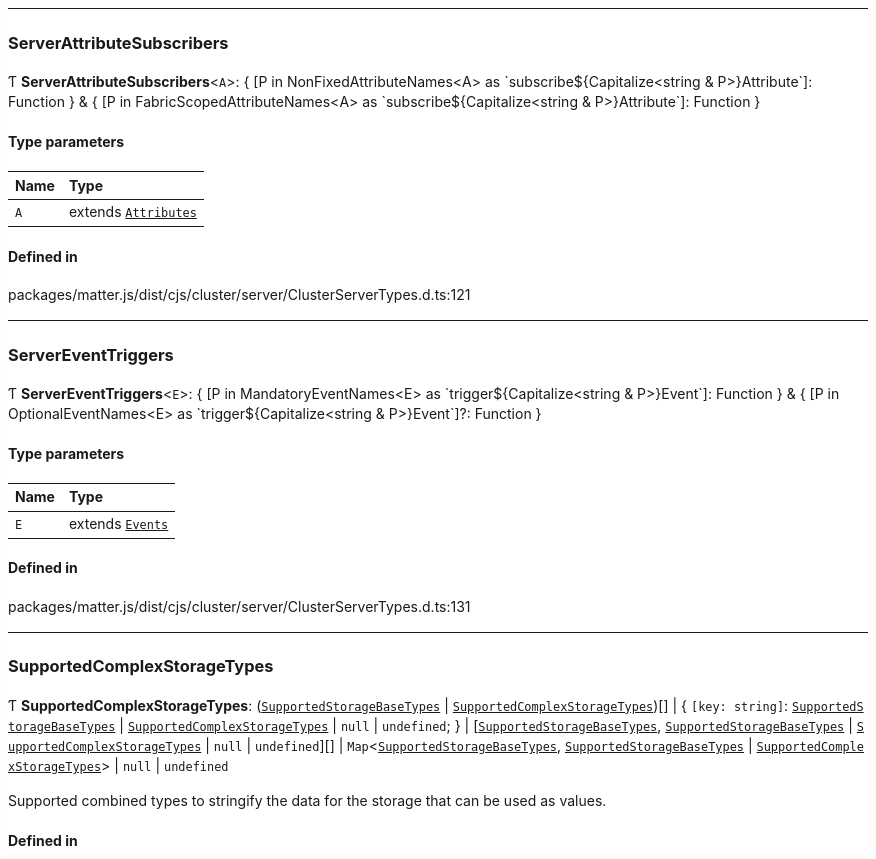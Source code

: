___

### ServerAttributeSubscribers

Ƭ **ServerAttributeSubscribers**<`A`\>: { [P in NonFixedAttributeNames<A\> as \`subscribe${Capitalize<string & P\>}Attribute\`]: Function } & { [P in FabricScopedAttributeNames<A\> as \`subscribe${Capitalize<string & P\>}Attribute\`]: Function }

#### Type parameters

| Name | Type |
| :------ | :------ |
| `A` | extends [`Attributes`](../interfaces/exports_cluster.Attributes.md) |

#### Defined in

packages/matter.js/dist/cjs/cluster/server/ClusterServerTypes.d.ts:121

___

### ServerEventTriggers

Ƭ **ServerEventTriggers**<`E`\>: { [P in MandatoryEventNames<E\> as \`trigger${Capitalize<string & P\>}Event\`]: Function } & { [P in OptionalEventNames<E\> as \`trigger${Capitalize<string & P\>}Event\`]?: Function }

#### Type parameters

| Name | Type |
| :------ | :------ |
| `E` | extends [`Events`](../interfaces/exports_cluster.Events.md) |

#### Defined in

packages/matter.js/dist/cjs/cluster/server/ClusterServerTypes.d.ts:131

___

### SupportedComplexStorageTypes

Ƭ **SupportedComplexStorageTypes**: ([`SupportedStorageBaseTypes`](export._internal_.md#supportedstoragebasetypes) \| [`SupportedComplexStorageTypes`](export._internal_.md#supportedcomplexstoragetypes))[] \| { `[key: string]`: [`SupportedStorageBaseTypes`](export._internal_.md#supportedstoragebasetypes) \| [`SupportedComplexStorageTypes`](export._internal_.md#supportedcomplexstoragetypes) \| ``null`` \| `undefined`;  } \| [[`SupportedStorageBaseTypes`](export._internal_.md#supportedstoragebasetypes), [`SupportedStorageBaseTypes`](export._internal_.md#supportedstoragebasetypes) \| [`SupportedComplexStorageTypes`](export._internal_.md#supportedcomplexstoragetypes) \| ``null`` \| `undefined`][] \| `Map`<[`SupportedStorageBaseTypes`](export._internal_.md#supportedstoragebasetypes), [`SupportedStorageBaseTypes`](export._internal_.md#supportedstoragebasetypes) \| [`SupportedComplexStorageTypes`](export._internal_.md#supportedcomplexstoragetypes)\> \| ``null`` \| `undefined`

Supported combined types to stringify the data for the storage that can be used as values.

#### Defined in
